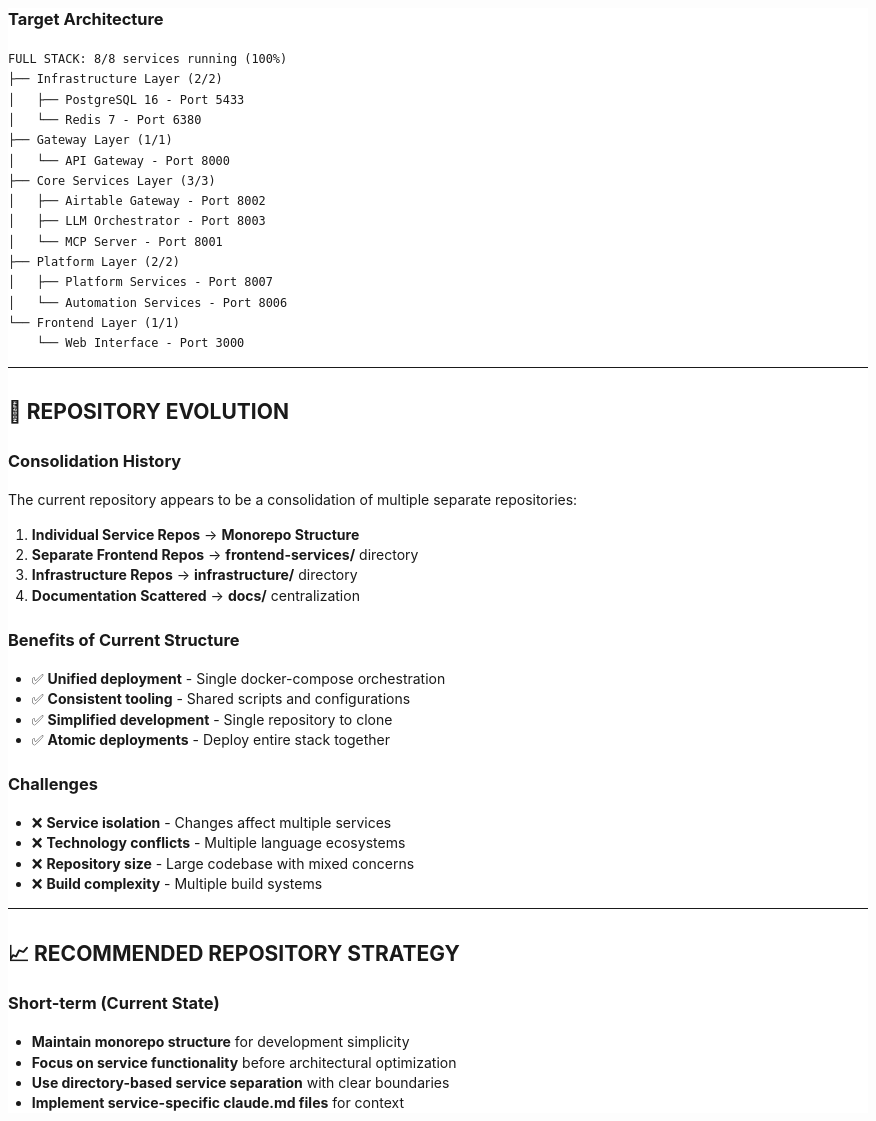 ### Target Architecture
```
FULL STACK: 8/8 services running (100%)
├── Infrastructure Layer (2/2)
│   ├── PostgreSQL 16 - Port 5433
│   └── Redis 7 - Port 6380
├── Gateway Layer (1/1)  
│   └── API Gateway - Port 8000
├── Core Services Layer (3/3)
│   ├── Airtable Gateway - Port 8002
│   ├── LLM Orchestrator - Port 8003
│   └── MCP Server - Port 8001
├── Platform Layer (2/2)
│   ├── Platform Services - Port 8007
│   └── Automation Services - Port 8006
└── Frontend Layer (1/1)
    └── Web Interface - Port 3000
```

---

## 🔄 REPOSITORY EVOLUTION

### Consolidation History
The current repository appears to be a consolidation of multiple separate repositories:

1. **Individual Service Repos** → **Monorepo Structure**
2. **Separate Frontend Repos** → **frontend-services/** directory  
3. **Infrastructure Repos** → **infrastructure/** directory
4. **Documentation Scattered** → **docs/** centralization

### Benefits of Current Structure
- ✅ **Unified deployment** - Single docker-compose orchestration
- ✅ **Consistent tooling** - Shared scripts and configurations  
- ✅ **Simplified development** - Single repository to clone
- ✅ **Atomic deployments** - Deploy entire stack together

### Challenges
- ❌ **Service isolation** - Changes affect multiple services
- ❌ **Technology conflicts** - Multiple language ecosystems
- ❌ **Repository size** - Large codebase with mixed concerns
- ❌ **Build complexity** - Multiple build systems

---

## 📈 RECOMMENDED REPOSITORY STRATEGY

### Short-term (Current State)
- **Maintain monorepo structure** for development simplicity  
- **Focus on service functionality** before architectural optimization
- **Use directory-based service separation** with clear boundaries
- **Implement service-specific claude.md files** for context
